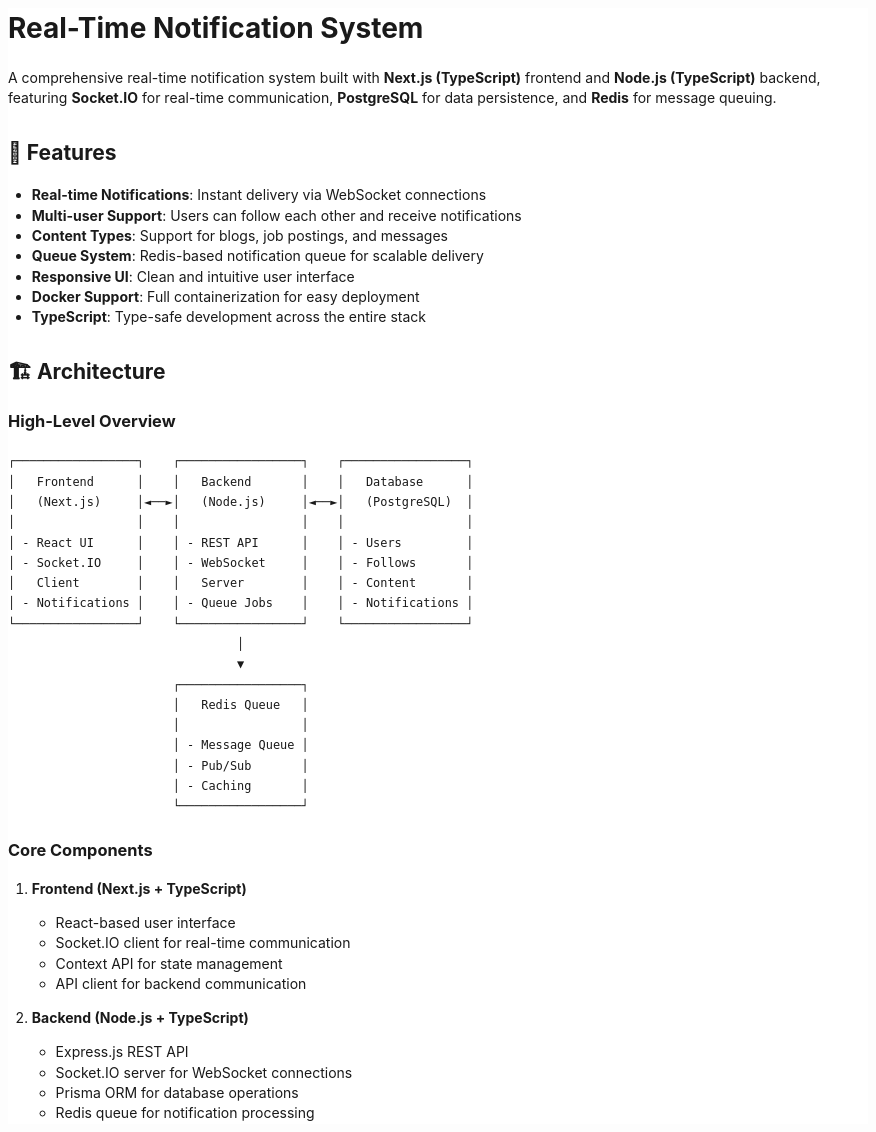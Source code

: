 # Real-Time Notification System

A comprehensive real-time notification system built with **Next.js (TypeScript)** frontend and **Node.js (TypeScript)** backend, featuring **Socket.IO** for real-time communication, **PostgreSQL** for data persistence, and **Redis** for message queuing.

## 🚀 Features

- **Real-time Notifications**: Instant delivery via WebSocket connections
- **Multi-user Support**: Users can follow each other and receive notifications
- **Content Types**: Support for blogs, job postings, and messages
- **Queue System**: Redis-based notification queue for scalable delivery
- **Responsive UI**: Clean and intuitive user interface
- **Docker Support**: Full containerization for easy deployment
- **TypeScript**: Type-safe development across the entire stack

## 🏗️ Architecture

### High-Level Overview
```
┌─────────────────┐    ┌─────────────────┐    ┌─────────────────┐
│   Frontend      │    │   Backend       │    │   Database      │
│   (Next.js)     │◄──►│   (Node.js)     │◄──►│   (PostgreSQL)  │
│                 │    │                 │    │                 │
│ - React UI      │    │ - REST API      │    │ - Users         │
│ - Socket.IO     │    │ - WebSocket     │    │ - Follows       │
│   Client        │    │   Server        │    │ - Content       │
│ - Notifications │    │ - Queue Jobs    │    │ - Notifications │
└─────────────────┘    └─────────────────┘    └─────────────────┘
                                │
                                ▼
                       ┌─────────────────┐
                       │   Redis Queue   │
                       │                 │
                       │ - Message Queue │
                       │ - Pub/Sub       │
                       │ - Caching       │
                       └─────────────────┘
```

### Core Components

1. **Frontend (Next.js + TypeScript)**
   - React-based user interface
   - Socket.IO client for real-time communication
   - Context API for state management
   - API client for backend communication

2. **Backend (Node.js + TypeScript)**
   - Express.js REST API
   - Socket.IO server for WebSocket connections
   - Prisma ORM for database operations
   - Redis queue for notification processing
